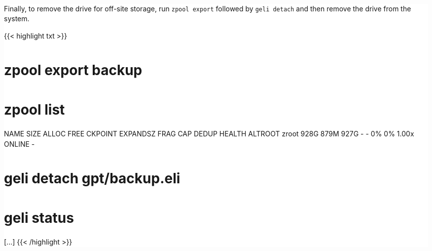 
Finally, to remove the drive for off-site storage, run `zpool export` followed by `geli detach` and then remove the drive from the system.

{{< highlight txt >}}
# zpool export backup

# zpool list
NAME    SIZE  ALLOC   FREE  CKPOINT  EXPANDSZ   FRAG    CAP  DEDUP  HEALTH  ALTROOT
zroot   928G   879M   927G        -         -     0%     0%  1.00x  ONLINE  -

# geli detach gpt/backup.eli

# geli status
[...]
{{< /highlight >}}
